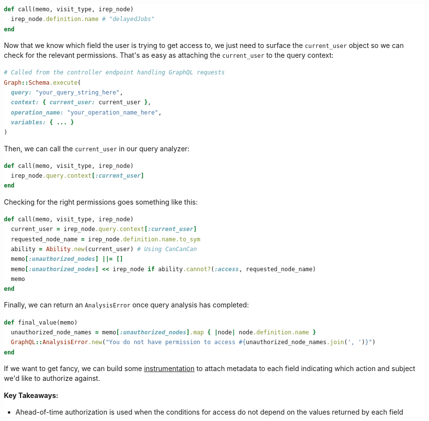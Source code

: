 ```ruby
def call(memo, visit_type, irep_node)
  irep_node.definition.name # "delayedJobs"
end
```

Now that we know which field the user is trying to get access to, we just need to surface the `current_user` object so we can check for the relevant permissions. That's as easy as attaching the `current_user` to the query context:

```ruby
# Called from the controller endpoint handling GraphQL requests
Graph::Schema.execute(
  query: "your_query_string_here",
  context: { current_user: current_user },
  operation_name: "your_operation_name_here",
  variables: { ... }
)
```

Then, we can call the `current_user` in our query analyzer:

```ruby
def call(memo, visit_type, irep_node)
  irep_node.query.context[:current_user]
end
```

Checking for the right permissions goes something like this:

```ruby
def call(memo, visit_type, irep_node)
  current_user = irep_node.query.context[:current_user]
  requested_node_name = irep_node.definition.name.to_sym
  ability = Ability.new(current_user) # Using CanCanCan
  memo[:unauthorized_nodes] ||= []
  memo[:unauthorized_nodes] << irep_node if ability.cannot?(:access, requested_node_name)
  memo
end
```

Finally, we can return an `AnalysisError` once query analysis has completed:

```ruby
def final_value(memo)
  unauthorized_node_names = memo[:unauthorized_nodes].map { |node| node.definition.name }
  GraphQL::AnalysisError.new("You do not have permission to access #{unauthorized_node_names.join(', ')}")
end
```

If we want to get fancy, we can build some [instrumentation](http://graphql-ruby.org/queries/instrumentation.html) to attach metadata to each field indicating which action and subject we'd like to authorize against.

**Key Takeaways:**

- Ahead-of-time authorization is used when the conditions for access do not depend on the values returned by each field
